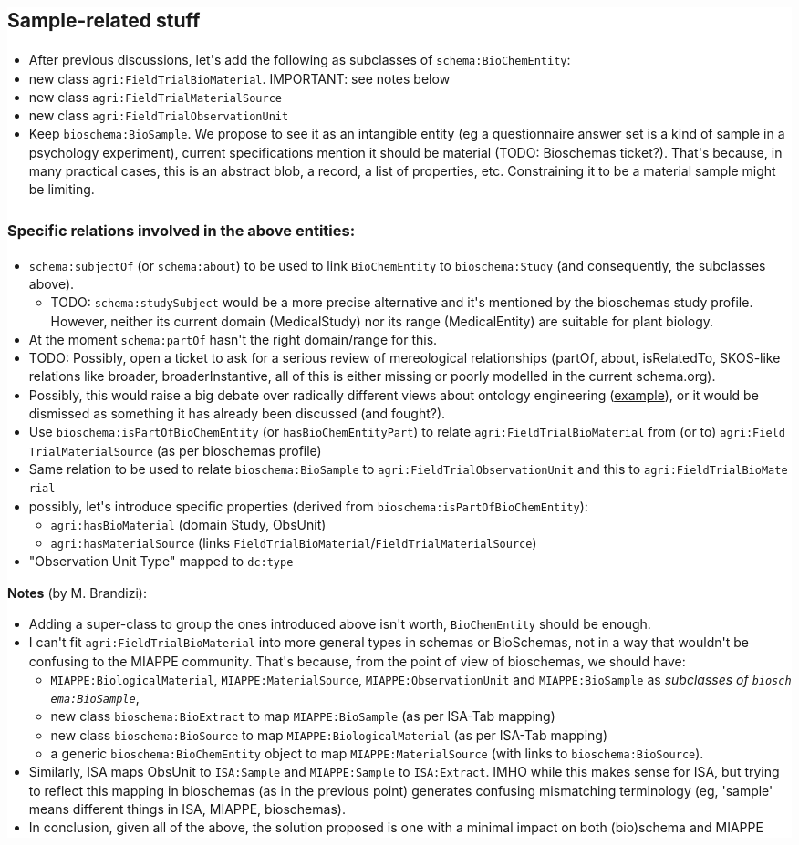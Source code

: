 
## Sample-related stuff
* After previous discussions, let's add the following as subclasses of `schema:BioChemEntity`:
* new class `agri:FieldTrialBioMaterial`. IMPORTANT: see notes below
* new class `agri:FieldTrialMaterialSource`
* new class `agri:FieldTrialObservationUnit`
* Keep `bioschema:BioSample`. We propose to see it as an intangible entity (eg a questionnaire 
  answer set is a kind of sample in a psychology experiment), current specifications mention it 
	should be material (TODO: Bioschemas ticket?). That's because, in many practical cases, this is
	an abstract blob, a record, a list of properties, etc. Constraining it to be a material sample
	might be limiting. 

### Specific relations involved in the above entities:
* `schema:subjectOf` (or `schema:about`) to be used to link `BioChemEntity` to `bioschema:Study` (and consequently, the subclasses above).
	* TODO: `schema:studySubject` would be a more precise alternative and it's mentioned by the bioschemas study profile. However, neither its current domain (MedicalStudy) nor its range (MedicalEntity) are suitable for plant biology. 
* At the moment `schema:partOf` hasn't the right domain/range for this.
* TODO: Possibly, open a ticket to ask for a serious review of mereological relationships 
	(partOf, about, isRelatedTo, SKOS-like relations like broader, broaderInstantive, all of this is 
	either missing or poorly modelled in the current schema.org).
* Possibly, this would raise a big debate over radically different views about ontology engineering 
	([example](https://github.com/schemaorg/schemaorg/issues/2984)), or it would be dismissed as 
	something it has already been discussed (and fought?). 
* Use `bioschema:isPartOfBioChemEntity` (or `hasBioChemEntityPart`) to relate `agri:FieldTrialBioMaterial` from (or to)
	`agri:FieldTrialMaterialSource` (as per bioschemas profile)
* Same relation to be used to relate `bioschema:BioSample` to `agri:FieldTrialObservationUnit`
	and this to `agri:FieldTrialBioMaterial`
* possibly, let's introduce specific properties (derived from `bioschema:isPartOfBioChemEntity`):
	* `agri:hasBioMaterial` (domain Study, ObsUnit)
	* `agri:hasMaterialSource` (links `FieldTrialBioMaterial`/`FieldTrialMaterialSource`)
* "Observation Unit Type" mapped to `dc:type` 
	

**Notes** (by M. Brandizi):  

* Adding a super-class to group the ones introduced above isn't worth, 
  `BioChemEntity` should be enough.
* I can't fit `agri:FieldTrialBioMaterial` into more general types in schemas or BioSchemas, 
  not in a way that wouldn't be confusing to the MIAPPE community. That's because, from the point of view of bioschemas, we should have:
	* `MIAPPE:BiologicalMaterial`, `MIAPPE:MaterialSource`, 
		`MIAPPE:ObservationUnit` and `MIAPPE:BioSample` as *subclasses of `bioschema:BioSample`*, 
	* new class `bioschema:BioExtract` to map `MIAPPE:BioSample` (as per ISA-Tab mapping)
	* new class `bioschema:BioSource` to map `MIAPPE:BiologicalMaterial` (as per ISA-Tab mapping)
	* a generic `bioschema:BioChemEntity` object to map `MIAPPE:MaterialSource` (with links to 
		`bioschema:BioSource`).
* Similarly, ISA maps ObsUnit to `ISA:Sample` and `MIAPPE:Sample` to `ISA:Extract`. IMHO while this makes sense for ISA, but trying to reflect this mapping in bioschemas (as in the previous point) generates confusing mismatching terminology (eg, 'sample' means different things in ISA, MIAPPE, bioschemas).
* In conclusion, given all of the above, the solution proposed is one with a minimal impact on both
  (bio)schema and MIAPPE
